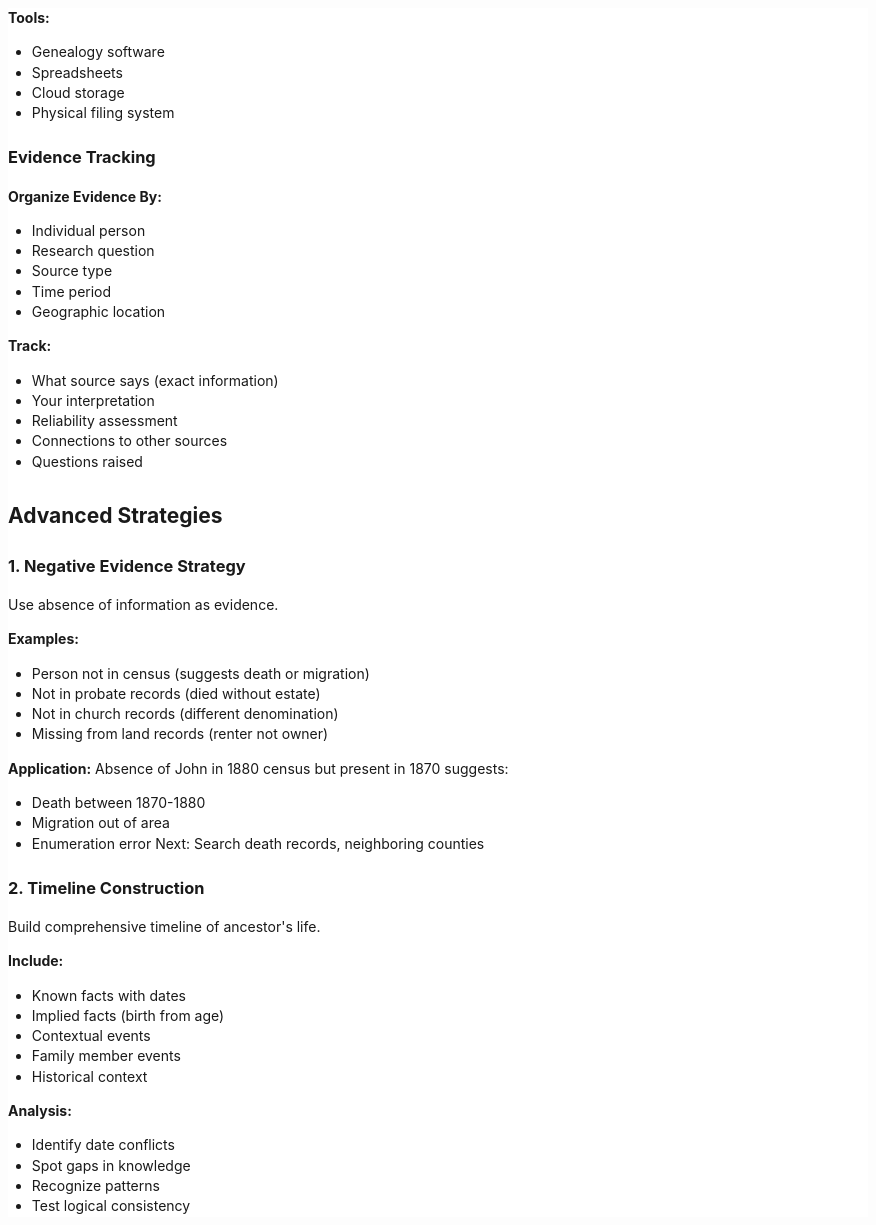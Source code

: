 **Tools:**
- Genealogy software
- Spreadsheets
- Cloud storage
- Physical filing system

### Evidence Tracking

**Organize Evidence By:**
- Individual person
- Research question
- Source type
- Time period
- Geographic location

**Track:**
- What source says (exact information)
- Your interpretation
- Reliability assessment
- Connections to other sources
- Questions raised

## Advanced Strategies

### 1. Negative Evidence Strategy

Use absence of information as evidence.

**Examples:**
- Person not in census (suggests death or migration)
- Not in probate records (died without estate)
- Not in church records (different denomination)
- Missing from land records (renter not owner)

**Application:**
Absence of John in 1880 census but present in 1870 suggests:
- Death between 1870-1880
- Migration out of area
- Enumeration error
Next: Search death records, neighboring counties

### 2. Timeline Construction

Build comprehensive timeline of ancestor's life.

**Include:**
- Known facts with dates
- Implied facts (birth from age)
- Contextual events
- Family member events
- Historical context

**Analysis:**
- Identify date conflicts
- Spot gaps in knowledge
- Recognize patterns
- Test logical consistency
